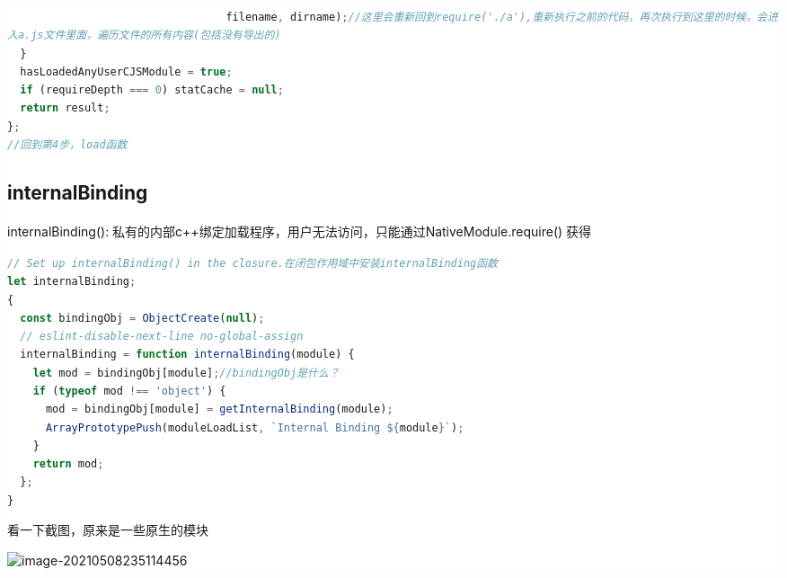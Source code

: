    ```js
                                     filename, dirname);//这里会重新回到require('./a'),重新执行之前的代码，再次执行到这里的时候，会进入a.js文件里面，遍历文件的所有内容(包括没有导出的)
     }
     hasLoadedAnyUserCJSModule = true;
     if (requireDepth === 0) statCache = null;
     return result;
   };
   //回到第4步，load函数
   ```

   

## internalBinding

 internalBinding(): 私有的内部c++绑定加载程序，用户无法访问，只能通过NativeModule.require() 获得

```js
// Set up internalBinding() in the closure.在闭包作用域中安装internalBinding函数
let internalBinding;
{
  const bindingObj = ObjectCreate(null);
  // eslint-disable-next-line no-global-assign
  internalBinding = function internalBinding(module) {
    let mod = bindingObj[module];//bindingObj是什么？
    if (typeof mod !== 'object') {
      mod = bindingObj[module] = getInternalBinding(module);
      ArrayPrototypePush(moduleLoadList, `Internal Binding ${module}`);
    }
    return mod;
  };
}
```

看一下截图，原来是一些原生的模块

![image-20210508235114456](https://gitee.com/wu_monkey/blog-images/raw/master/images/image-20210508235114456.png)

